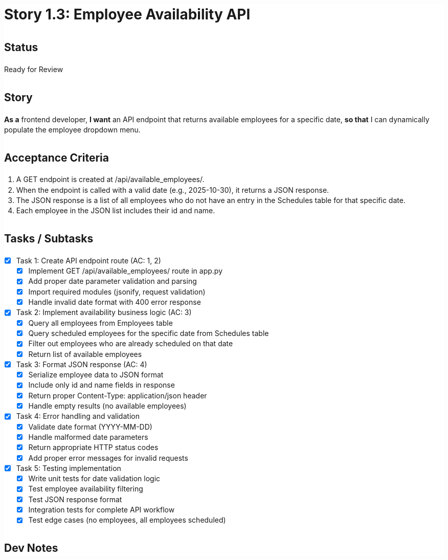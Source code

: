 # Story 1.3: Employee Availability API

## Status
Ready for Review

## Story
**As a** frontend developer,
**I want** an API endpoint that returns available employees for a specific date,
**so that** I can dynamically populate the employee dropdown menu.

## Acceptance Criteria
1. A GET endpoint is created at /api/available_employees/<date>.
2. When the endpoint is called with a valid date (e.g., 2025-10-30), it returns a JSON response.
3. The JSON response is a list of all employees who do not have an entry in the Schedules table for that specific date.
4. Each employee in the JSON list includes their id and name.

## Tasks / Subtasks
- [x] Task 1: Create API endpoint route (AC: 1, 2)
  - [x] Implement GET /api/available_employees/<date> route in app.py
  - [x] Add proper date parameter validation and parsing
  - [x] Import required modules (jsonify, request validation)
  - [x] Handle invalid date format with 400 error response
- [x] Task 2: Implement availability business logic (AC: 3)
  - [x] Query all employees from Employees table
  - [x] Query scheduled employees for the specific date from Schedules table
  - [x] Filter out employees who are already scheduled on that date
  - [x] Return list of available employees
- [x] Task 3: Format JSON response (AC: 4)
  - [x] Serialize employee data to JSON format
  - [x] Include only id and name fields in response
  - [x] Return proper Content-Type: application/json header
  - [x] Handle empty results (no available employees)
- [x] Task 4: Error handling and validation
  - [x] Validate date format (YYYY-MM-DD)
  - [x] Handle malformed date parameters
  - [x] Return appropriate HTTP status codes
  - [x] Add proper error messages for invalid requests
- [x] Task 5: Testing implementation
  - [x] Write unit tests for date validation logic
  - [x] Test employee availability filtering
  - [x] Test JSON response format
  - [x] Integration tests for complete API workflow
  - [x] Test edge cases (no employees, all employees scheduled)

## Dev Notes

